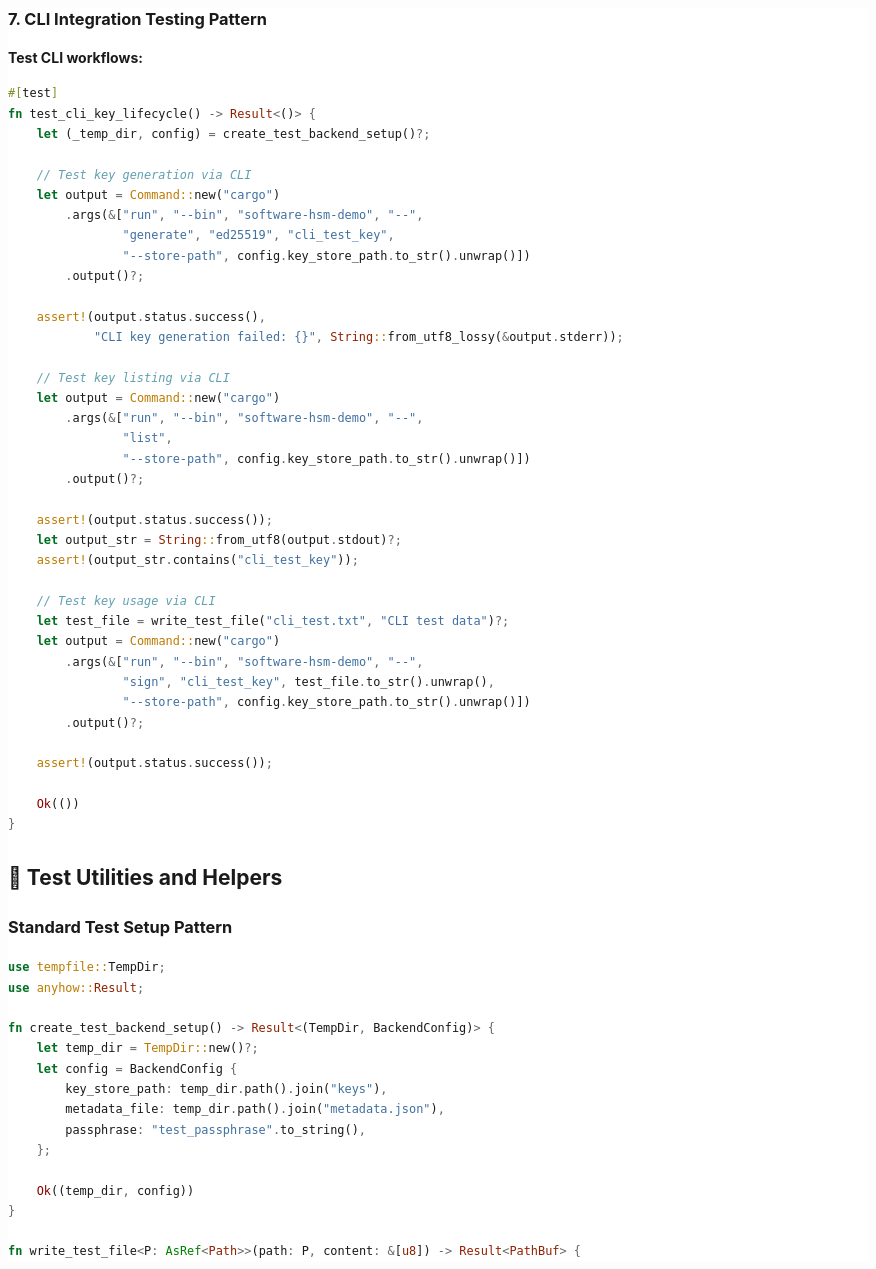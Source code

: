 ### 7. CLI Integration Testing Pattern

**Test CLI workflows:**
```rust
#[test]
fn test_cli_key_lifecycle() -> Result<()> {
    let (_temp_dir, config) = create_test_backend_setup()?;
    
    // Test key generation via CLI
    let output = Command::new("cargo")
        .args(&["run", "--bin", "software-hsm-demo", "--", 
                "generate", "ed25519", "cli_test_key",
                "--store-path", config.key_store_path.to_str().unwrap()])
        .output()?;
    
    assert!(output.status.success(), 
            "CLI key generation failed: {}", String::from_utf8_lossy(&output.stderr));
    
    // Test key listing via CLI
    let output = Command::new("cargo")
        .args(&["run", "--bin", "software-hsm-demo", "--",
                "list",
                "--store-path", config.key_store_path.to_str().unwrap()])
        .output()?;
    
    assert!(output.status.success());
    let output_str = String::from_utf8(output.stdout)?;
    assert!(output_str.contains("cli_test_key"));
    
    // Test key usage via CLI
    let test_file = write_test_file("cli_test.txt", "CLI test data")?;
    let output = Command::new("cargo")
        .args(&["run", "--bin", "software-hsm-demo", "--",
                "sign", "cli_test_key", test_file.to_str().unwrap(),
                "--store-path", config.key_store_path.to_str().unwrap()])
        .output()?;
    
    assert!(output.status.success());
    
    Ok(())
}
```

## 🔧 Test Utilities and Helpers

### Standard Test Setup Pattern

```rust
use tempfile::TempDir;
use anyhow::Result;

fn create_test_backend_setup() -> Result<(TempDir, BackendConfig)> {
    let temp_dir = TempDir::new()?;
    let config = BackendConfig {
        key_store_path: temp_dir.path().join("keys"),
        metadata_file: temp_dir.path().join("metadata.json"),
        passphrase: "test_passphrase".to_string(),
    };
    
    Ok((temp_dir, config))
}

fn write_test_file<P: AsRef<Path>>(path: P, content: &[u8]) -> Result<PathBuf> {
```